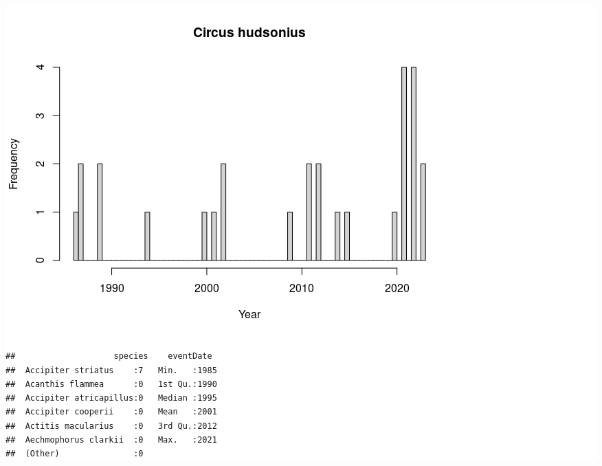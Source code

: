 ![](appendix_1_files/figure-gfm/unnamed-chunk-9-63.png)

    ##                    species    eventDate   
    ##  Accipiter striatus    :7   Min.   :1985  
    ##  Acanthis flammea      :0   1st Qu.:1990  
    ##  Accipiter atricapillus:0   Median :1995  
    ##  Accipiter cooperii    :0   Mean   :2001  
    ##  Actitis macularius    :0   3rd Qu.:2012  
    ##  Aechmophorus clarkii  :0   Max.   :2021  
    ##  (Other)               :0
